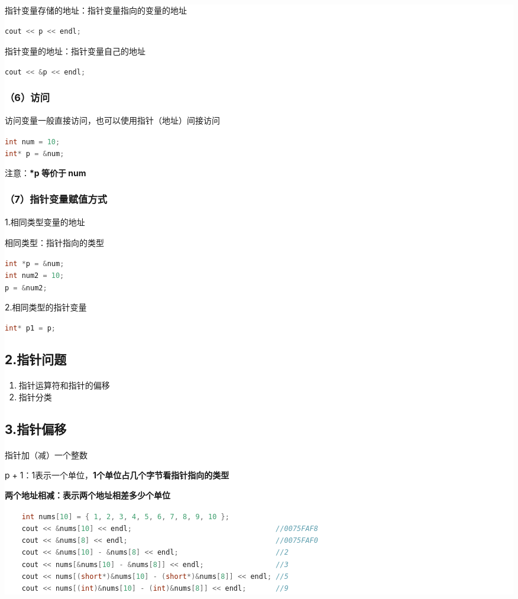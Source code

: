 指针变量存储的地址：指针变量指向的变量的地址

```cpp
cout << p << endl;
```

指针变量的地址：指针变量自己的地址

```cpp
cout << &p << endl;
```

### （6）访问

访问变量一般直接访问，也可以使用指针（地址）间接访问

```cpp
int num = 10;
int* p = &num;
```

注意：**\*p 等价于 num**

### （7）指针变量赋值方式

1.相同类型变量的地址

相同类型：指针指向的类型

```cpp
int *p = &num;
int num2 = 10;
p = &num2;
```

2.相同类型的指针变量

```cpp
int* p1 = p;
```

## 2.指针问题

1. 指针运算符和指针的偏移
2. 指针分类

## 3.指针偏移

指针加（减）一个整数

p + 1：1表示一个单位，**1个单位占几个字节看指针指向的类型**

**两个地址相减：表示两个地址相差多少个单位**

```cpp
	int nums[10] = { 1, 2, 3, 4, 5, 6, 7, 8, 9, 10 };
	cout << &nums[10] << endl;									//0075FAF8
	cout << &nums[8] << endl;									//0075FAF0
	cout << &nums[10] - &nums[8] << endl;						//2
	cout << nums[&nums[10] - &nums[8]] << endl;					//3
	cout << nums[(short*)&nums[10] - (short*)&nums[8]] << endl;	//5
	cout << nums[(int)&nums[10] - (int)&nums[8]] << endl;		//9
```
